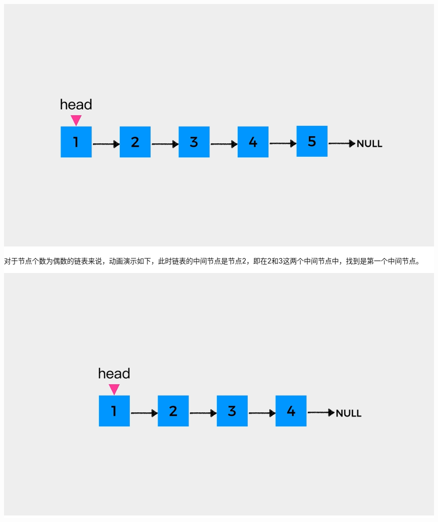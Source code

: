 ![](../pictures/linkedlist/LeetCode876奇数fast.next.next.gif)


对于节点个数为偶数的链表来说，动画演示如下，此时链表的中间节点是节点2，即在2和3这两个中间节点中，找到是第一个中间节点。

![](../pictures/linkedlist/LeetCode876偶数fast.next.next.gif)
